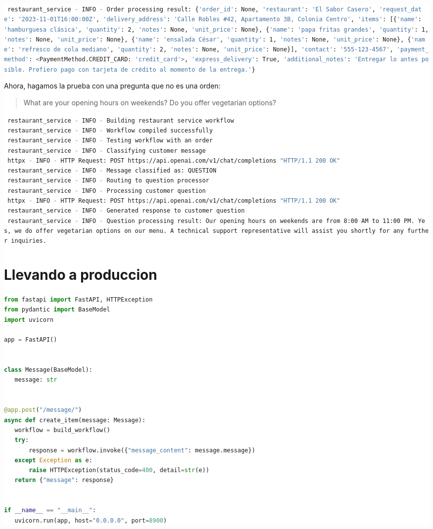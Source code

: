 ```sh
 restaurant_service - INFO - Order processing result: {'order_id': None, 'restaurant': 'El Sabor Casero', 'request_date': '2023-11-01T16:00:00Z', 'delivery_address': 'Calle Robles #42, Apartamento 3B, Colonia Centro', 'items': [{'name': 'hamburguesa clásica', 'quantity': 2, 'notes': None, 'unit_price': None}, {'name': 'papa fritas grandes', 'quantity': 1, 'notes': None, 'unit_price': None}, {'name': 'ensalada César', 'quantity': 1, 'notes': None, 'unit_price': None}, {'name': 'refresco de cola mediano', 'quantity': 2, 'notes': None, 'unit_price': None}], 'contact': '555-123-4567', 'payment_method': <PaymentMethod.CREDIT_CARD: 'credit_card'>, 'express_delivery': True, 'additional_notes': 'Entregar lo antes posible. Prefiero pago con tarjeta de crédito al momento de la entrega.'}
```

Ahora, hagamos la prueba con una pregunta que no es una orden:
> What are your opening hours on weekends? Do you offer vegetarian options?

```sh
 restaurant_service - INFO - Building restaurant service workflow
 restaurant_service - INFO - Workflow compiled successfully
 restaurant_service - INFO - Testing workflow with an order
 restaurant_service - INFO - Classifying customer message
 httpx - INFO - HTTP Request: POST https://api.openai.com/v1/chat/completions "HTTP/1.1 200 OK"
 restaurant_service - INFO - Message classified as: QUESTION
 restaurant_service - INFO - Routing to question processor
 restaurant_service - INFO - Processing customer question
 httpx - INFO - HTTP Request: POST https://api.openai.com/v1/chat/completions "HTTP/1.1 200 OK"
 restaurant_service - INFO - Generated response to customer question
 restaurant_service - INFO - Question processing result: Our opening hours on weekends are from 8:00 AM to 11:00 PM. Yes, we do offer vegetarian options on our menu. A technical support representative will assist you shortly for any further inquiries.
 ```

 # Llevando a produccion
 ```python
from fastapi import FastAPI, HTTPException
from pydantic import BaseModel
import uvicorn

app = FastAPI()


class Message(BaseModel):
    message: str


@app.post("/message/")
async def create_item(message: Message):
    workflow = build_workflow()
    try:
        response = workflow.invoke({"message_content": message.message})
    except Exception as e:
        raise HTTPException(status_code=400, detail=str(e))
    return {"message": response}


if __name__ == "__main__":
    uvicorn.run(app, host="0.0.0.0", port=8900)

  ```
